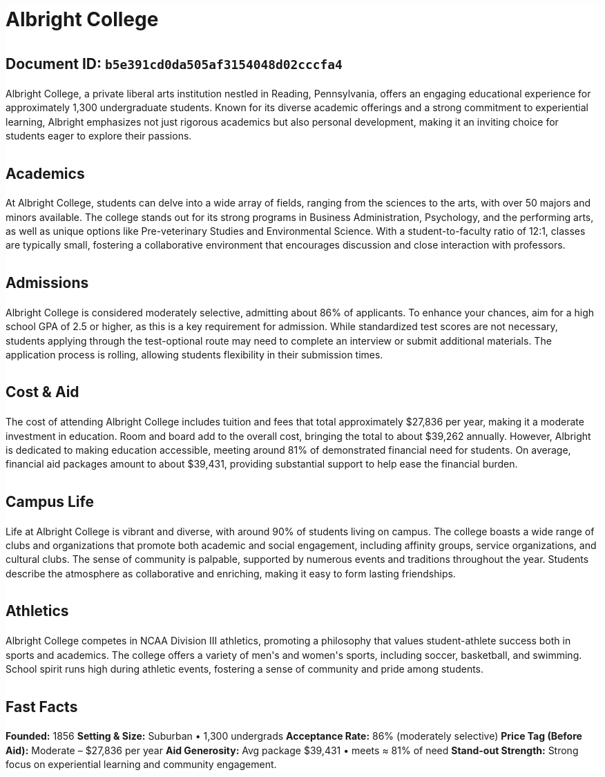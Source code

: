 # Albright College

**Document ID:** `b5e391cd0da505af3154048d02cccfa4`
---

Albright College, a private liberal arts institution nestled in Reading, Pennsylvania, offers an engaging educational experience for approximately 1,300 undergraduate students. Known for its diverse academic offerings and a strong commitment to experiential learning, Albright emphasizes not just rigorous academics but also personal development, making it an inviting choice for students eager to explore their passions.

## Academics
At Albright College, students can delve into a wide array of fields, ranging from the sciences to the arts, with over 50 majors and minors available. The college stands out for its strong programs in Business Administration, Psychology, and the performing arts, as well as unique options like Pre-veterinary Studies and Environmental Science. With a student-to-faculty ratio of 12:1, classes are typically small, fostering a collaborative environment that encourages discussion and close interaction with professors.

## Admissions
Albright College is considered moderately selective, admitting about 86% of applicants. To enhance your chances, aim for a high school GPA of 2.5 or higher, as this is a key requirement for admission. While standardized test scores are not necessary, students applying through the test-optional route may need to complete an interview or submit additional materials. The application process is rolling, allowing students flexibility in their submission times.

## Cost & Aid
The cost of attending Albright College includes tuition and fees that total approximately $27,836 per year, making it a moderate investment in education. Room and board add to the overall cost, bringing the total to about $39,262 annually. However, Albright is dedicated to making education accessible, meeting around 81% of demonstrated financial need for students. On average, financial aid packages amount to about $39,431, providing substantial support to help ease the financial burden.

## Campus Life
Life at Albright College is vibrant and diverse, with around 90% of students living on campus. The college boasts a wide range of clubs and organizations that promote both academic and social engagement, including affinity groups, service organizations, and cultural clubs. The sense of community is palpable, supported by numerous events and traditions throughout the year. Students describe the atmosphere as collaborative and enriching, making it easy to form lasting friendships.

## Athletics
Albright College competes in NCAA Division III athletics, promoting a philosophy that values student-athlete success both in sports and academics. The college offers a variety of men's and women's sports, including soccer, basketball, and swimming. School spirit runs high during athletic events, fostering a sense of community and pride among students.

## Fast Facts
**Founded:** 1856
**Setting & Size:** Suburban • 1,300 undergrads
**Acceptance Rate:** 86% (moderately selective)
**Price Tag (Before Aid):** Moderate – $27,836 per year
**Aid Generosity:** Avg package $39,431 • meets ≈ 81% of need
**Stand-out Strength:** Strong focus on experiential learning and community engagement.
